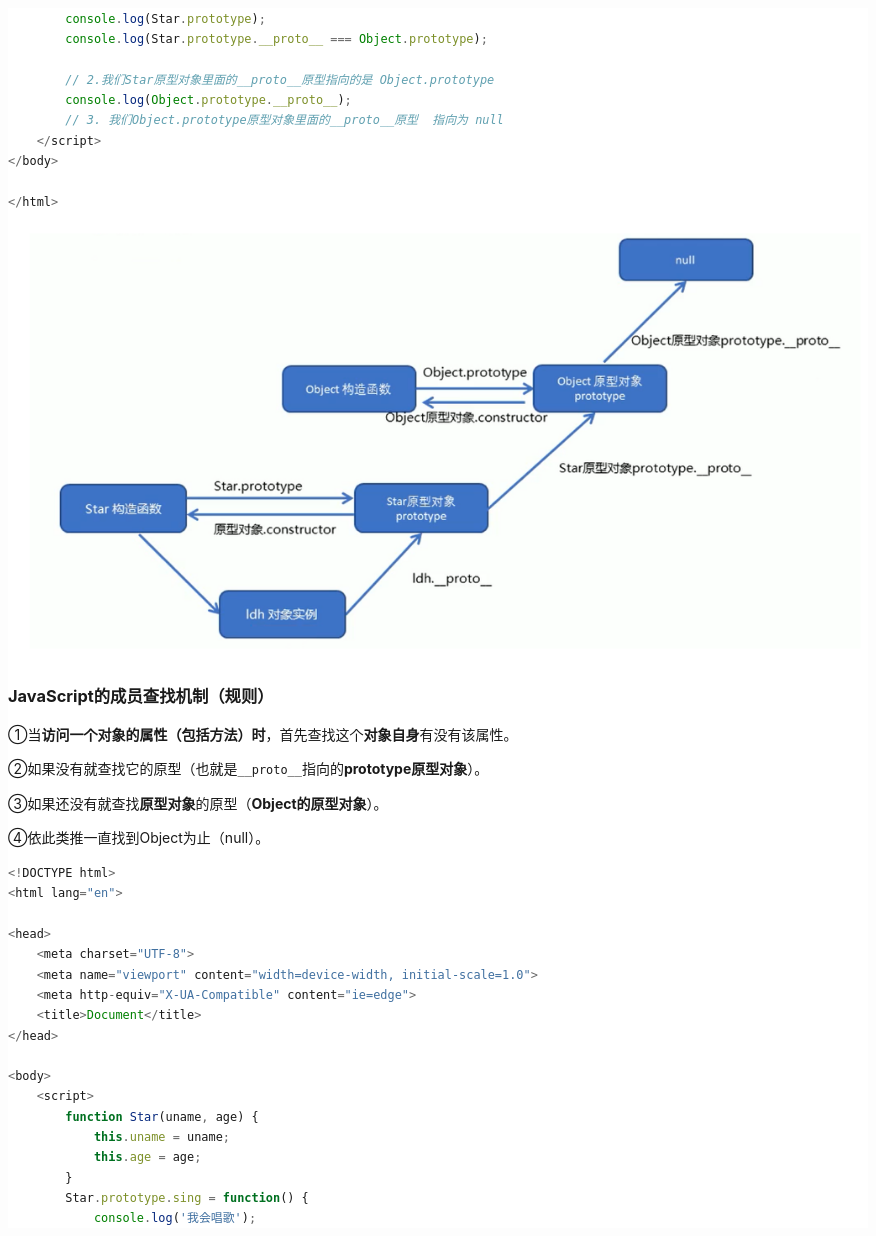 ~~~javascript
        console.log(Star.prototype);
        console.log(Star.prototype.__proto__ === Object.prototype);

        // 2.我们Star原型对象里面的__proto__原型指向的是 Object.prototype
        console.log(Object.prototype.__proto__);
        // 3. 我们Object.prototype原型对象里面的__proto__原型  指向为 null
    </script>
</body>

</html>
~~~

![](初级前端必备面试题/12.png)

### JavaScript的成员查找机制（规则）

①当**访问一个对象的属性（包括方法）时**，首先查找这个**对象自身**有没有该属性。

②如果没有就查找它的原型（也就是`__proto__`指向的**prototype原型对象**）。

③如果还没有就查找**原型对象**的原型（**Object的原型对象**）。

④依此类推一直找到Object为止（null）。

~~~javascript
<!DOCTYPE html>
<html lang="en">

<head>
    <meta charset="UTF-8">
    <meta name="viewport" content="width=device-width, initial-scale=1.0">
    <meta http-equiv="X-UA-Compatible" content="ie=edge">
    <title>Document</title>
</head>

<body>
    <script>
        function Star(uname, age) {
            this.uname = uname;
            this.age = age;
        }
        Star.prototype.sing = function() {
            console.log('我会唱歌');
~~~